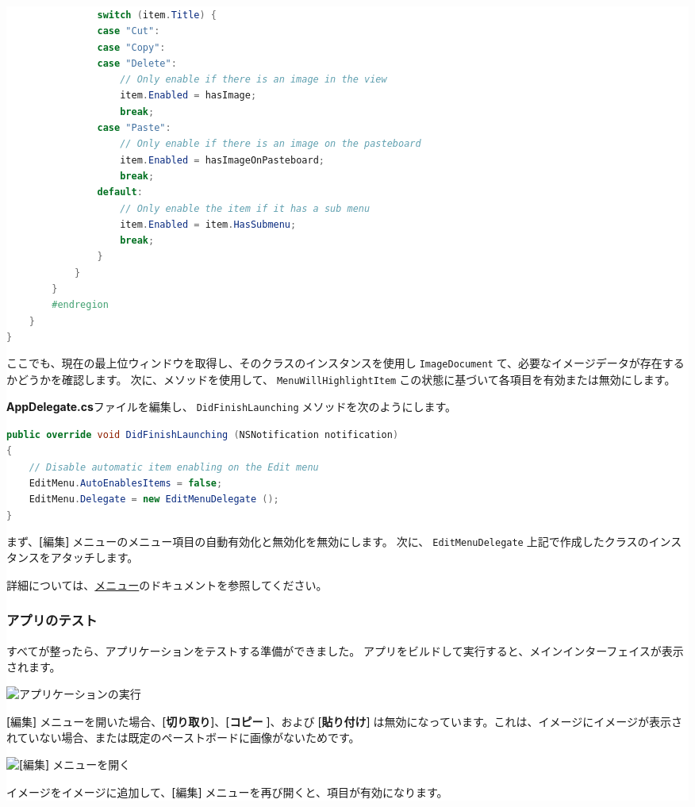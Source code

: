 ```csharp
                switch (item.Title) {
                case "Cut":
                case "Copy":
                case "Delete":
                    // Only enable if there is an image in the view
                    item.Enabled = hasImage;
                    break;
                case "Paste":
                    // Only enable if there is an image on the pasteboard
                    item.Enabled = hasImageOnPasteboard;
                    break;
                default:
                    // Only enable the item if it has a sub menu
                    item.Enabled = item.HasSubmenu;
                    break;
                }
            }
        }
        #endregion
    }
}
```

ここでも、現在の最上位ウィンドウを取得し、そのクラスのインスタンスを使用し `ImageDocument` て、必要なイメージデータが存在するかどうかを確認します。 次に、メソッドを使用して、 `MenuWillHighlightItem` この状態に基づいて各項目を有効または無効にします。

**AppDelegate.cs**ファイルを編集し、 `DidFinishLaunching` メソッドを次のようにします。

```csharp
public override void DidFinishLaunching (NSNotification notification)
{
    // Disable automatic item enabling on the Edit menu
    EditMenu.AutoEnablesItems = false;
    EditMenu.Delegate = new EditMenuDelegate ();
}
```

まず、[編集] メニューのメニュー項目の自動有効化と無効化を無効にします。 次に、 `EditMenuDelegate` 上記で作成したクラスのインスタンスをアタッチします。

詳細については、[メニュー](~/mac/user-interface/menu.md)のドキュメントを参照してください。

### <a name="testing-the-app"></a>アプリのテスト

すべてが整ったら、アプリケーションをテストする準備ができました。 アプリをビルドして実行すると、メインインターフェイスが表示されます。

![アプリケーションの実行](copy-paste-images/run01.png "アプリケーションの実行")

[編集] メニューを開いた場合、[**切り取り**]、[**コピー** ]、および [**貼り付け**] は無効になっています。これは、イメージにイメージが表示されていない場合、または既定のペーストボードに画像がないためです。

![[編集] メニューを開く](copy-paste-images/run02.png "[編集] メニューを開く")

イメージをイメージに追加して、[編集] メニューを再び開くと、項目が有効になります。
